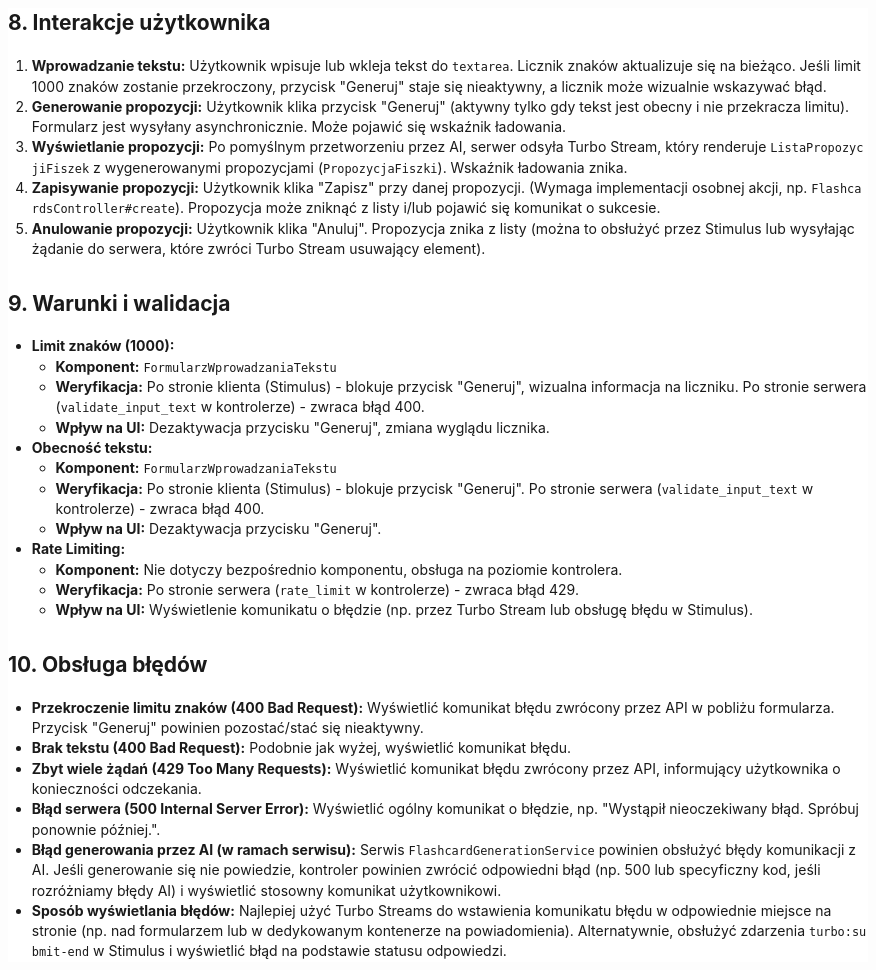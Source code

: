 ## 8. Interakcje użytkownika

1.  **Wprowadzanie tekstu:** Użytkownik wpisuje lub wkleja tekst do `textarea`. Licznik znaków aktualizuje się na bieżąco. Jeśli limit 1000 znaków zostanie przekroczony, przycisk "Generuj" staje się nieaktywny, a licznik może wizualnie wskazywać błąd.
2.  **Generowanie propozycji:** Użytkownik klika przycisk "Generuj" (aktywny tylko gdy tekst jest obecny i nie przekracza limitu). Formularz jest wysyłany asynchronicznie. Może pojawić się wskaźnik ładowania.
3.  **Wyświetlanie propozycji:** Po pomyślnym przetworzeniu przez AI, serwer odsyła Turbo Stream, który renderuje `ListaPropozycjiFiszek` z wygenerowanymi propozycjami (`PropozycjaFiszki`). Wskaźnik ładowania znika.
4.  **Zapisywanie propozycji:** Użytkownik klika "Zapisz" przy danej propozycji. (Wymaga implementacji osobnej akcji, np. `FlashcardsController#create`). Propozycja może zniknąć z listy i/lub pojawić się komunikat o sukcesie.
5.  **Anulowanie propozycji:** Użytkownik klika "Anuluj". Propozycja znika z listy (można to obsłużyć przez Stimulus lub wysyłając żądanie do serwera, które zwróci Turbo Stream usuwający element).

## 9. Warunki i walidacja

- **Limit znaków (1000):**
  - **Komponent:** `FormularzWprowadzaniaTekstu`
  - **Weryfikacja:** Po stronie klienta (Stimulus) - blokuje przycisk "Generuj", wizualna informacja na liczniku. Po stronie serwera (`validate_input_text` w kontrolerze) - zwraca błąd 400.
  - **Wpływ na UI:** Dezaktywacja przycisku "Generuj", zmiana wyglądu licznika.
- **Obecność tekstu:**
  - **Komponent:** `FormularzWprowadzaniaTekstu`
  - **Weryfikacja:** Po stronie klienta (Stimulus) - blokuje przycisk "Generuj". Po stronie serwera (`validate_input_text` w kontrolerze) - zwraca błąd 400.
  - **Wpływ na UI:** Dezaktywacja przycisku "Generuj".
- **Rate Limiting:**
  - **Komponent:** Nie dotyczy bezpośrednio komponentu, obsługa na poziomie kontrolera.
  - **Weryfikacja:** Po stronie serwera (`rate_limit` w kontrolerze) - zwraca błąd 429.
  - **Wpływ na UI:** Wyświetlenie komunikatu o błędzie (np. przez Turbo Stream lub obsługę błędu w Stimulus).

## 10. Obsługa błędów

- **Przekroczenie limitu znaków (400 Bad Request):** Wyświetlić komunikat błędu zwrócony przez API w pobliżu formularza. Przycisk "Generuj" powinien pozostać/stać się nieaktywny.
- **Brak tekstu (400 Bad Request):** Podobnie jak wyżej, wyświetlić komunikat błędu.
- **Zbyt wiele żądań (429 Too Many Requests):** Wyświetlić komunikat błędu zwrócony przez API, informujący użytkownika o konieczności odczekania.
- **Błąd serwera (500 Internal Server Error):** Wyświetlić ogólny komunikat o błędzie, np. "Wystąpił nieoczekiwany błąd. Spróbuj ponownie później.".
- **Błąd generowania przez AI (w ramach serwisu):** Serwis `FlashcardGenerationService` powinien obsłużyć błędy komunikacji z AI. Jeśli generowanie się nie powiedzie, kontroler powinien zwrócić odpowiedni błąd (np. 500 lub specyficzny kod, jeśli rozróżniamy błędy AI) i wyświetlić stosowny komunikat użytkownikowi.
- **Sposób wyświetlania błędów:** Najlepiej użyć Turbo Streams do wstawienia komunikatu błędu w odpowiednie miejsce na stronie (np. nad formularzem lub w dedykowanym kontenerze na powiadomienia). Alternatywnie, obsłużyć zdarzenia `turbo:submit-end` w Stimulus i wyświetlić błąd na podstawie statusu odpowiedzi.
